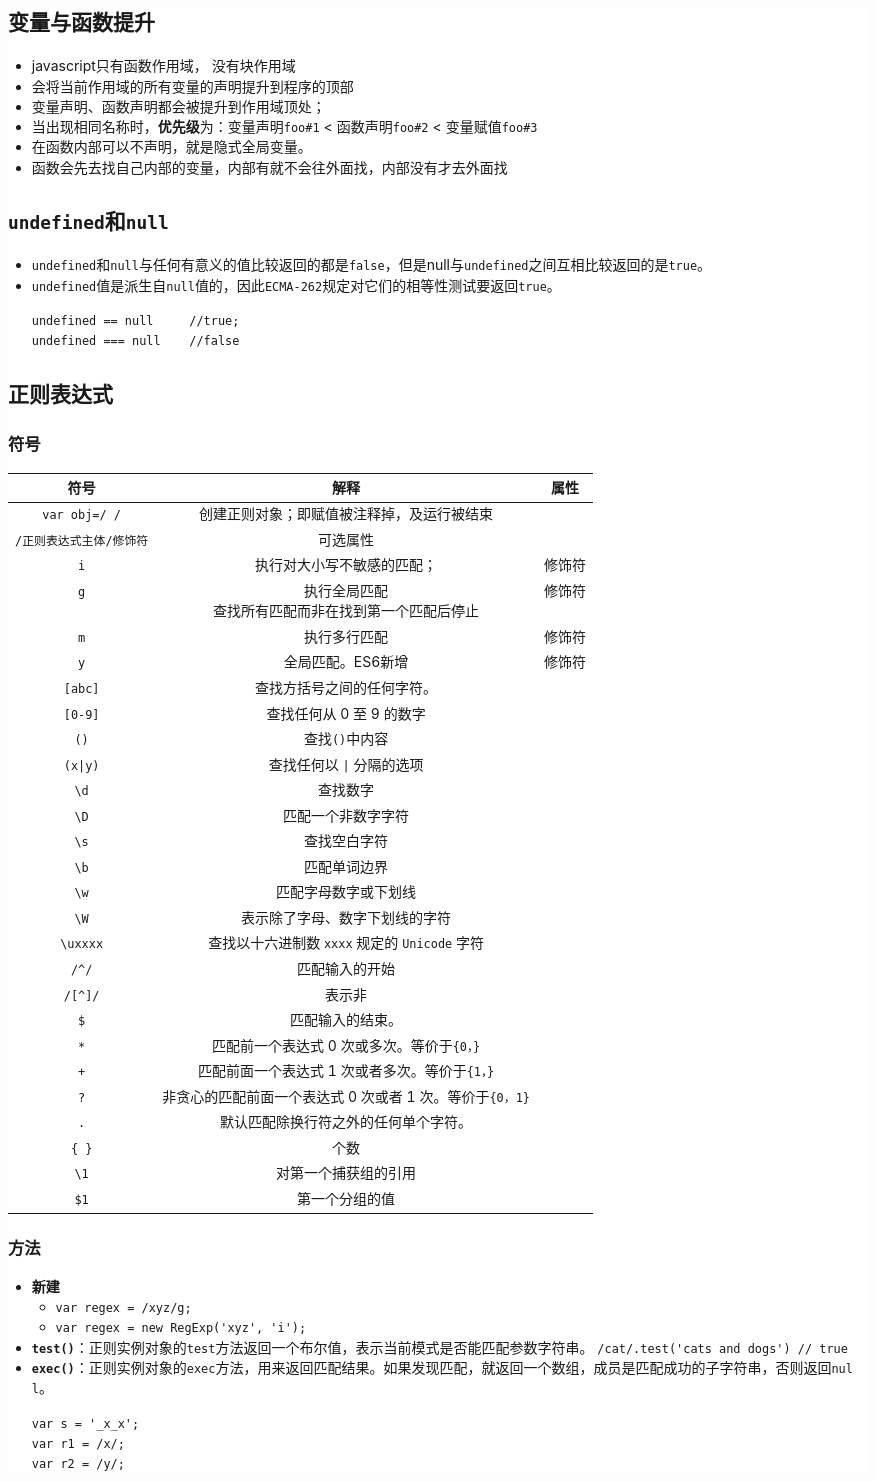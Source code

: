 ## 变量与函数提升
- javascript只有函数作用域， 没有块作用域
- 会将当前作用域的所有变量的声明提升到程序的顶部
- 变量声明、函数声明都会被提升到作用域顶处； 
- 当出现相同名称时，**优先级**为：变量声明``foo#1`` < 函数声明``foo#2`` < 变量赋值``foo#3``
- 在函数内部可以不声明，就是隐式全局变量。
- 函数会先去找自己内部的变量，内部有就不会往外面找，内部没有才去外面找


## `undefined`和`null`
- `undefined`和`null`与任何有意义的值比较返回的都是`false`，但是null与`undefined`之间互相比较返回的是`true`。
- `undefined`值是派生自`null`值的，因此`ECMA-262`规定对它们的相等性测试要返回`true`。
  ```
  undefined == null     //true;
  undefined === null    //false
  ```

## 正则表达式
### 符号
  符号|解释|属性
  | :---: | :---:| :---:|
  `var obj=/ /`|创建正则对象；即赋值被注释掉，及运行被结束
  `/正则表达式主体/修饰符`|可选属性
  `i`|执行对大小写不敏感的匹配；| 修饰符
  `g`|执行全局匹配<br> 查找所有匹配而非在找到第一个匹配后停止 | 修饰符
  `m`|执行多行匹配| 修饰符
  `y` | 全局匹配。ES6新增 | 修饰符
  `[abc]`|查找方括号之间的任何字符。
  `[0-9]`|查找任何从 0 至 9 的数字
  `()` | 查找`()`中内容
  `(x\|y)`|查找任何以 `\|` 分隔的选项
  `\d`|查找数字
  `\D` |匹配一个非数字字符
  `\s`|查找空白字符
  `\b`|匹配单词边界
  `\w`|匹配字母数字或下划线
  `\W`|表示除了字母、数字下划线的字符
  `\uxxxx`|查找以十六进制数 `xxxx` 规定的 `Unicode` 字符
  `/^/`|匹配输入的开始
  `/[^]/`|表示非
  `$`|匹配输入的结束。
  `*`|匹配前一个表达式 0 次或多次。等价于`{0，}`
  `+`|匹配前面一个表达式 1 次或者多次。等价于`{1，}`
  `?`|非贪心的匹配前面一个表达式 0 次或者 1 次。等价于`{0，1}`
  `.`|默认匹配除换行符之外的任何单个字符。
  `{ }`|个数
  `\1`|对第一个捕获组的引用
  `$1`|第一个分组的值

### 方法
- **新建**
  - `var regex = /xyz/g;`
  - `var regex = new RegExp('xyz', 'i');`
- **`test()`**：正则实例对象的`test`方法返回一个布尔值，表示当前模式是否能匹配参数字符串。
    `/cat/.test('cats and dogs') // true`
- **`exec()`**：正则实例对象的`exec`方法，用来返回匹配结果。如果发现匹配，就返回一个数组，成员是匹配成功的子字符串，否则返回`null`。
    ```
    var s = '_x_x';
    var r1 = /x/;
    var r2 = /y/;
